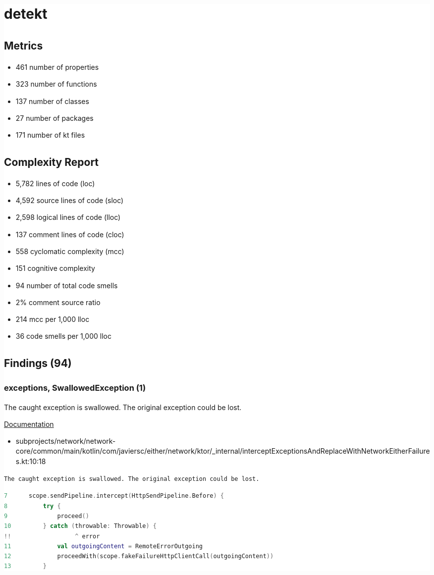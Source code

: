 # detekt

## Metrics

* 461 number of properties

* 323 number of functions

* 137 number of classes

* 27 number of packages

* 171 number of kt files

## Complexity Report

* 5,782 lines of code (loc)

* 4,592 source lines of code (sloc)

* 2,598 logical lines of code (lloc)

* 137 comment lines of code (cloc)

* 558 cyclomatic complexity (mcc)

* 151 cognitive complexity

* 94 number of total code smells

* 2% comment source ratio

* 214 mcc per 1,000 lloc

* 36 code smells per 1,000 lloc

## Findings (94)

### exceptions, SwallowedException (1)

The caught exception is swallowed. The original exception could be lost.

[Documentation](https://detekt.dev/docs/rules/exceptions#swallowedexception)

* subprojects/network/network-core/common/main/kotlin/com/javiersc/either/network/ktor/_internal/interceptExceptionsAndReplaceWithNetworkEitherFailures.kt:10:18
```
The caught exception is swallowed. The original exception could be lost.
```
```kotlin
7      scope.sendPipeline.intercept(HttpSendPipeline.Before) {
8          try {
9              proceed()
10         } catch (throwable: Throwable) {
!!                  ^ error
11             val outgoingContent = RemoteErrorOutgoing
12             proceedWith(scope.fakeFailureHttpClientCall(outgoingContent))
13         }

```

